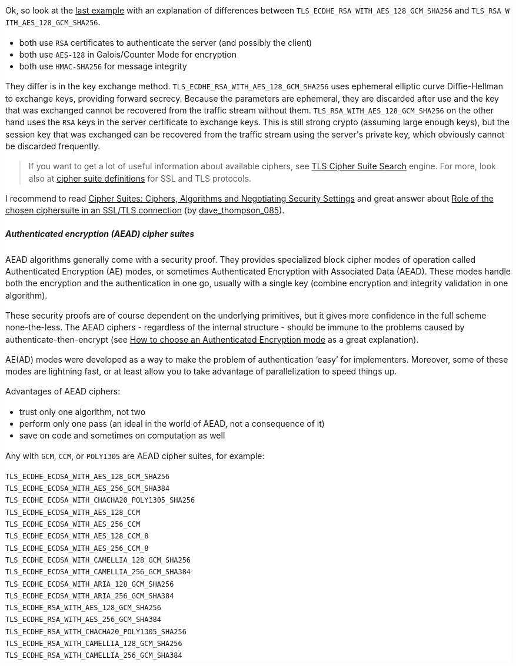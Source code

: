 Ok, so look at the [last example](https://security.stackexchange.com/a/137297) with an explanation of differences between `TLS_ECDHE_RSA_WITH_AES_128_GCM_SHA256` and `TLS_RSA_WITH_AES_128_GCM_SHA256`.

- both use `RSA` certificates to authenticate the server (and possibly the client)
- both use `AES-128` in Galois/Counter Mode for encryption
- both use `HMAC-SHA256` for message integrity

They differ is in the key exchange method. `TLS_ECDHE_RSA_WITH_AES_128_GCM_SHA256` uses ephemeral elliptic curve Diffie-Hellman to exchange keys, providing forward secrecy. Because the parameters are ephemeral, they are discarded after use and the key that was exchanged cannot be recovered from the traffic stream without them. `TLS_RSA_WITH_AES_128_GCM_SHA256` on the other hand uses the `RSA` keys in the server certificate to exchange keys. This is still strong crypto (assuming large enough keys), but the session key that was exchanged can be recovered from the traffic stream using the server's private key, which obviously cannot be discarded frequently.

  > If you want to get a lot of useful information about available ciphers, see [TLS Cipher Suite Search](https://ciphersuite.info/) engine. For more, look also at [cipher suite definitions](https://www.ibm.com/support/knowledgecenter/en/SSLTBW_2.3.0/com.ibm.zos.v2r3.gska100/csdcwh.htm) for SSL and TLS protocols.

I recommend to read [Cipher Suites: Ciphers, Algorithms and Negotiating Security Settings](https://www.thesslstore.com/blog/cipher-suites-algorithms-security-settings/) and great answer about [Role of the chosen ciphersuite in an SSL/TLS connection](https://security.stackexchange.com/questions/160429/role-of-the-chosen-ciphersuite-in-an-ssl-tls-connection/160445#160445) (by [dave_thompson_085](https://security.stackexchange.com/users/39571/dave-thompson-085)).

##### Authenticated encryption (AEAD) cipher suites

AEAD algorithms generally come with a security proof. They provides specialized block cipher modes of operation called Authenticated Encryption (AE) modes, or sometimes Authenticated Encryption with Associated Data (AEAD). These modes handle both the encryption and the authentication in one go, usually with a single key (combine encryption and integrity validation in one algorithm).

These security proofs are of course dependent on the underlying primitives, but it gives more confidence in the full scheme none-the-less. The AEAD ciphers - regardless of the internal structure - should be immune to the problems caused by authenticate-then-encrypt (see [How to choose an Authenticated Encryption mode](https://blog.cryptographyengineering.com/2012/05/19/how-to-choose-authenticated-encryption/) as a great explanation).

AE(AD) modes were developed as a way to make the problem of authentication ‘easy’ for implementers. Moreover, some of these modes are lightning fast, or at least allow you to take advantage of parallelization to speed things up.

Advantages of AEAD ciphers:

- trust only one algorithm, not two
- perform only one pass (an ideal in the world of AEAD, not a consequence of it)
- save on code and sometimes on computation as well

Any with `GCM`, `CCM`, or `POLY1305` are AEAD cipher suites, for example:

```
TLS_ECDHE_ECDSA_WITH_AES_128_GCM_SHA256
TLS_ECDHE_ECDSA_WITH_AES_256_GCM_SHA384
TLS_ECDHE_ECDSA_WITH_CHACHA20_POLY1305_SHA256
TLS_ECDHE_ECDSA_WITH_AES_128_CCM
TLS_ECDHE_ECDSA_WITH_AES_256_CCM
TLS_ECDHE_ECDSA_WITH_AES_128_CCM_8
TLS_ECDHE_ECDSA_WITH_AES_256_CCM_8
TLS_ECDHE_ECDSA_WITH_CAMELLIA_128_GCM_SHA256
TLS_ECDHE_ECDSA_WITH_CAMELLIA_256_GCM_SHA384
TLS_ECDHE_ECDSA_WITH_ARIA_128_GCM_SHA256
TLS_ECDHE_ECDSA_WITH_ARIA_256_GCM_SHA384
TLS_ECDHE_RSA_WITH_AES_128_GCM_SHA256
TLS_ECDHE_RSA_WITH_AES_256_GCM_SHA384
TLS_ECDHE_RSA_WITH_CHACHA20_POLY1305_SHA256
TLS_ECDHE_RSA_WITH_CAMELLIA_128_GCM_SHA256
TLS_ECDHE_RSA_WITH_CAMELLIA_256_GCM_SHA384
```